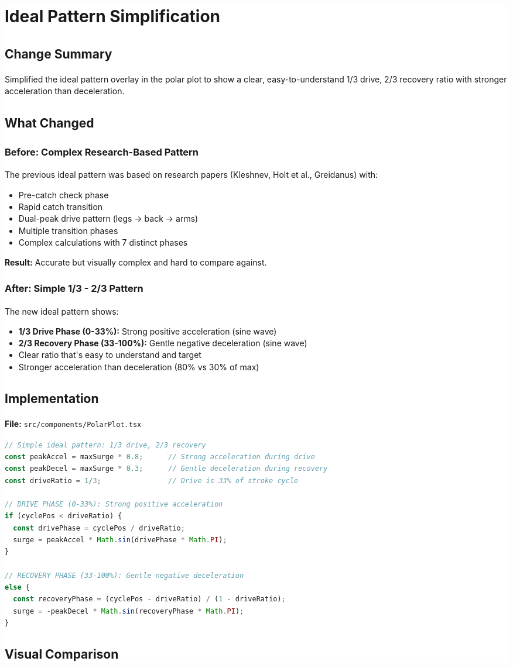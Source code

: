# Ideal Pattern Simplification

## Change Summary

Simplified the ideal pattern overlay in the polar plot to show a clear, easy-to-understand 1/3 drive, 2/3 recovery ratio with stronger acceleration than deceleration.

## What Changed

### Before: Complex Research-Based Pattern
The previous ideal pattern was based on research papers (Kleshnev, Holt et al., Greidanus) with:
- Pre-catch check phase
- Rapid catch transition
- Dual-peak drive pattern (legs → back → arms)
- Multiple transition phases
- Complex calculations with 7 distinct phases

**Result:** Accurate but visually complex and hard to compare against.

### After: Simple 1/3 - 2/3 Pattern
The new ideal pattern shows:
- **1/3 Drive Phase (0-33%):** Strong positive acceleration (sine wave)
- **2/3 Recovery Phase (33-100%):** Gentle negative deceleration (sine wave)
- Clear ratio that's easy to understand and target
- Stronger acceleration than deceleration (80% vs 30% of max)

## Implementation

**File:** `src/components/PolarPlot.tsx`

```typescript
// Simple ideal pattern: 1/3 drive, 2/3 recovery
const peakAccel = maxSurge * 0.8;      // Strong acceleration during drive
const peakDecel = maxSurge * 0.3;      // Gentle deceleration during recovery
const driveRatio = 1/3;                // Drive is 33% of stroke cycle

// DRIVE PHASE (0-33%): Strong positive acceleration
if (cyclePos < driveRatio) {
  const drivePhase = cyclePos / driveRatio;
  surge = peakAccel * Math.sin(drivePhase * Math.PI);
}

// RECOVERY PHASE (33-100%): Gentle negative deceleration  
else {
  const recoveryPhase = (cyclePos - driveRatio) / (1 - driveRatio);
  surge = -peakDecel * Math.sin(recoveryPhase * Math.PI);
}
```

## Visual Comparison
